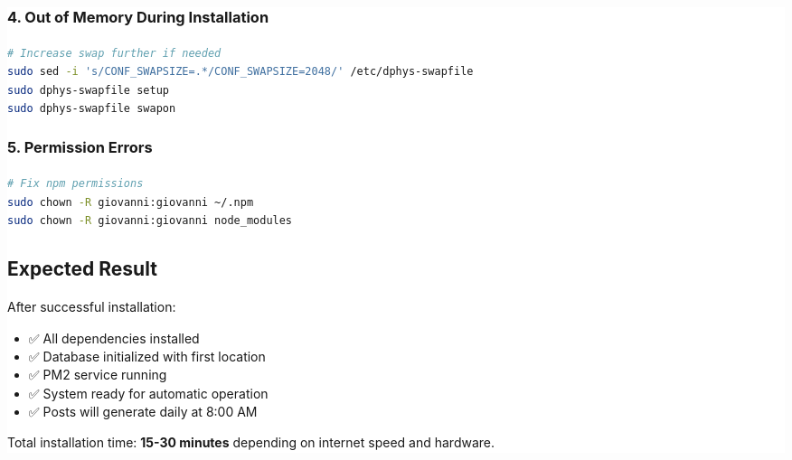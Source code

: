 ### 4. Out of Memory During Installation
```bash
# Increase swap further if needed
sudo sed -i 's/CONF_SWAPSIZE=.*/CONF_SWAPSIZE=2048/' /etc/dphys-swapfile
sudo dphys-swapfile setup
sudo dphys-swapfile swapon
```

### 5. Permission Errors
```bash
# Fix npm permissions
sudo chown -R giovanni:giovanni ~/.npm
sudo chown -R giovanni:giovanni node_modules
```

## Expected Result

After successful installation:
- ✅ All dependencies installed
- ✅ Database initialized with first location
- ✅ PM2 service running
- ✅ System ready for automatic operation
- ✅ Posts will generate daily at 8:00 AM

Total installation time: **15-30 minutes** depending on internet speed and hardware. 